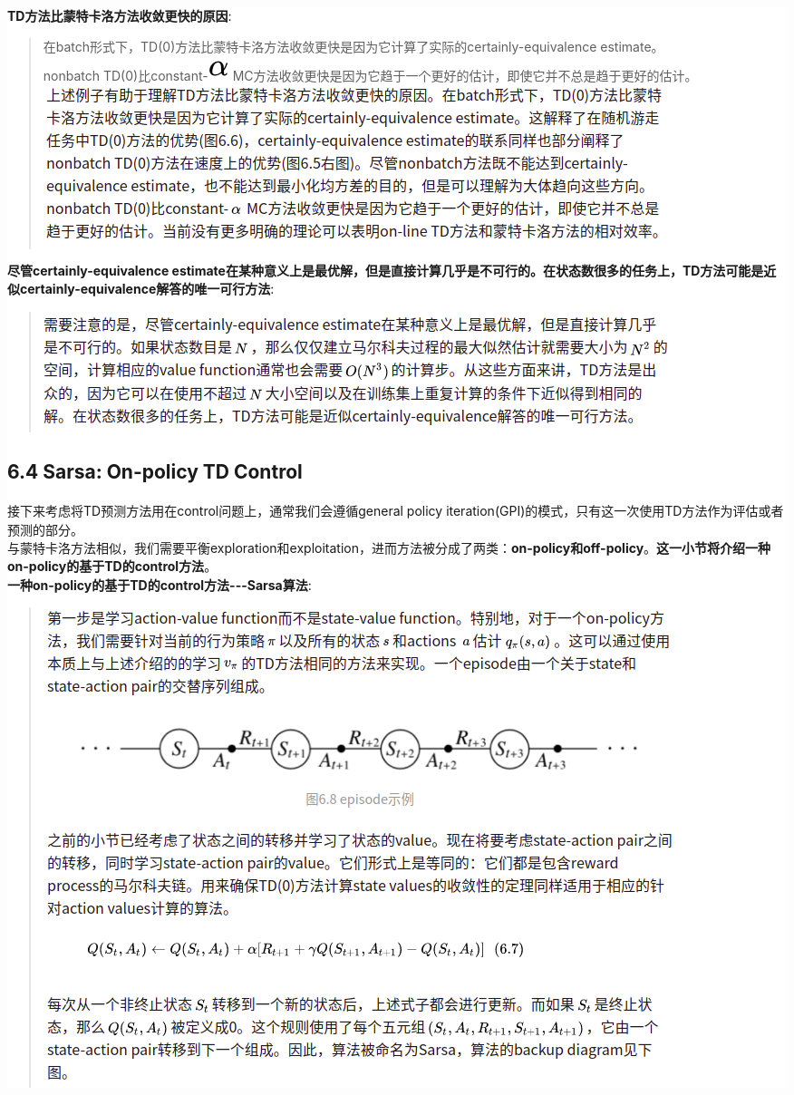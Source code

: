 **TD方法比蒙特卡洛方法收敛更快的原因**:  
> 在batch形式下，TD(0)方法比蒙特卡洛方法收敛更快是因为它计算了实际的certainly-equivalence estimate。  
> nonbatch TD(0)比constant-![25](https://github.com/HTL2018/reinforcement_learning/blob/master/reinforcement_learning_an_introduction/image/Chapter_6/25.svg) MC方法收敛更快是因为它趋于一个更好的估计，即使它并不总是趋于更好的估计。   
> ![26](https://github.com/HTL2018/reinforcement_learning/blob/master/reinforcement_learning_an_introduction/image/Chapter_6/26.png)   

**尽管certainly-equivalence estimate在某种意义上是最优解，但是直接计算几乎是不可行的。在状态数很多的任务上，TD方法可能是近似certainly-equivalence解答的唯一可行方法**:  
> ![27](https://github.com/HTL2018/reinforcement_learning/blob/master/reinforcement_learning_an_introduction/image/Chapter_6/27.png)   
## 6.4 Sarsa: On-policy TD Control  
接下来考虑将TD预测方法用在control问题上，通常我们会遵循general policy iteration(GPI)的模式，只有这一次使用TD方法作为评估或者预测的部分。  
与蒙特卡洛方法相似，我们需要平衡exploration和exploitation，进而方法被分成了两类：**on-policy和off-policy**。**这一小节将介绍一种on-policy的基于TD的control方法**。   
**一种on-policy的基于TD的control方法---Sarsa算法**:  
> ![28](https://github.com/HTL2018/reinforcement_learning/blob/master/reinforcement_learning_an_introduction/image/Chapter_6/28.png)   
  
